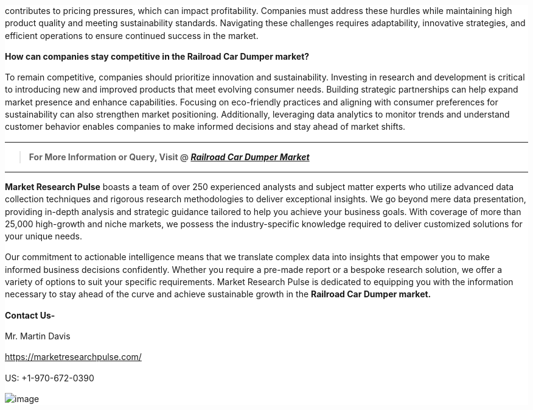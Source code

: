 contributes to pricing pressures, which can impact profitability. Companies must address these hurdles while maintaining high product quality and meeting sustainability standards. Navigating these challenges requires adaptability, innovative strategies, and efficient operations to ensure continued success in the market.</p><p><strong>How can companies stay competitive in the Railroad Car Dumper market?</strong></p><p>To remain competitive, companies should prioritize innovation and sustainability. Investing in research and development is critical to introducing new and improved products that meet evolving consumer needs. Building strategic partnerships can help expand market presence and enhance capabilities. Focusing on eco-friendly practices and aligning with consumer preferences for sustainability can also strengthen market positioning. Additionally, leveraging data analytics to monitor trends and understand customer behavior enables companies to make informed decisions and stay ahead of market shifts.</p><hr /><blockquote><p><strong>For More Information or Query, Visit @&nbsp;<em><a href="https://marketresearchpulse.com/report/15779/railroad-car-dumper-market?utm_source=Linkedin&utm_medium=030">Railroad Car Dumper Market</a></em></strong></p></blockquote><hr /><p><strong>Market Research Pulse</strong> boasts a team of over 250 experienced analysts and subject matter experts who utilize advanced data collection techniques and rigorous research methodologies to deliver exceptional insights. We go beyond mere data presentation, providing in-depth analysis and strategic guidance tailored to help you achieve your business goals. With coverage of more than 25,000 high-growth and niche markets, we possess the industry-specific knowledge required to deliver customized solutions for your unique needs.</p><p>Our commitment to actionable intelligence means that we translate complex data into insights that empower you to make informed business decisions confidently. Whether you require a pre-made report or a bespoke research solution, we offer a variety of options to suit your specific requirements. Market Research Pulse is dedicated to equipping you with the information necessary to stay ahead of the curve and achieve sustainable growth in the <strong>Railroad Car Dumper market.</strong></p><p><strong>Contact Us-</strong></p><p>Mr. Martin Davis</p><p>https://marketresearchpulse.com/</p><p>US: +1-970-672-0390</p>
![image](https://github.com/user-attachments/assets/af996630-00b3-4026-a3cf-b45c4f30dccc)
